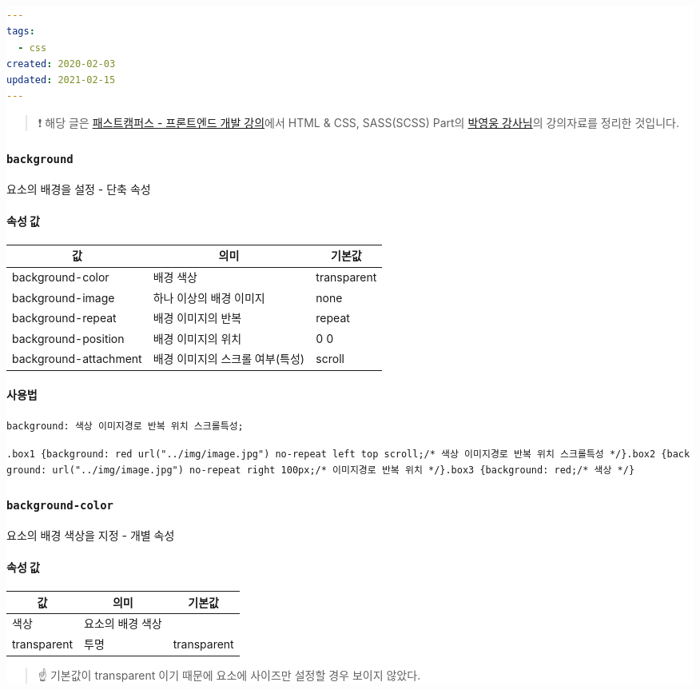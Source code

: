 ```yaml
---
tags:
  - css
created: 2020-02-03
updated: 2021-02-15
---
```


> ❗️ 해당 글은 [패스트캠퍼스 - 프론트엔드 개발 강의](https://www.fastcampus.co.kr/dev_online_react/)에서 HTML & CSS, SASS(SCSS) Part의 [박영웅 강사님](https://github.com/ParkYoungWoong)의 강의자료를 정리한 것입니다.

### `background`

요소의 배경을 설정 - 단축 속성

#### 속성 값

| 값                    | 의미                            | 기본값      |
| --------------------- | ------------------------------- | ----------- |
| background-color      | 배경 색상                       | transparent |
| background-image      | 하나 이상의 배경 이미지         | none        |
| background-repeat     | 배경 이미지의 반복              | repeat      |
| background-position   | 배경 이미지의 위치              | 0 0         |
| background-attachment | 배경 이미지의 스크롤 여부(특성) | scroll      |

#### 사용법

```
background: 색상 이미지경로 반복 위치 스크롤특성;
```

```
.box1 {background: red url("../img/image.jpg") no-repeat left top scroll;/* 색상 이미지경로 반복 위치 스크롤특성 */}.box2 {background: url("../img/image.jpg") no-repeat right 100px;/* 이미지경로 반복 위치 */}.box3 {background: red;/* 색상 */}
```

### `background-color`

요소의 배경 색상을 지정 - 개별 속성

#### 속성 값

| 값          | 의미             | 기본값      |
| ----------- | ---------------- | ----------- |
| 색상        | 요소의 배경 색상 |             |
| transparent | 투명             | transparent |

> ☝️ 기본값이 transparent 이기 때문에 요소에 사이즈만 설정할 경우 보이지 않았다.
